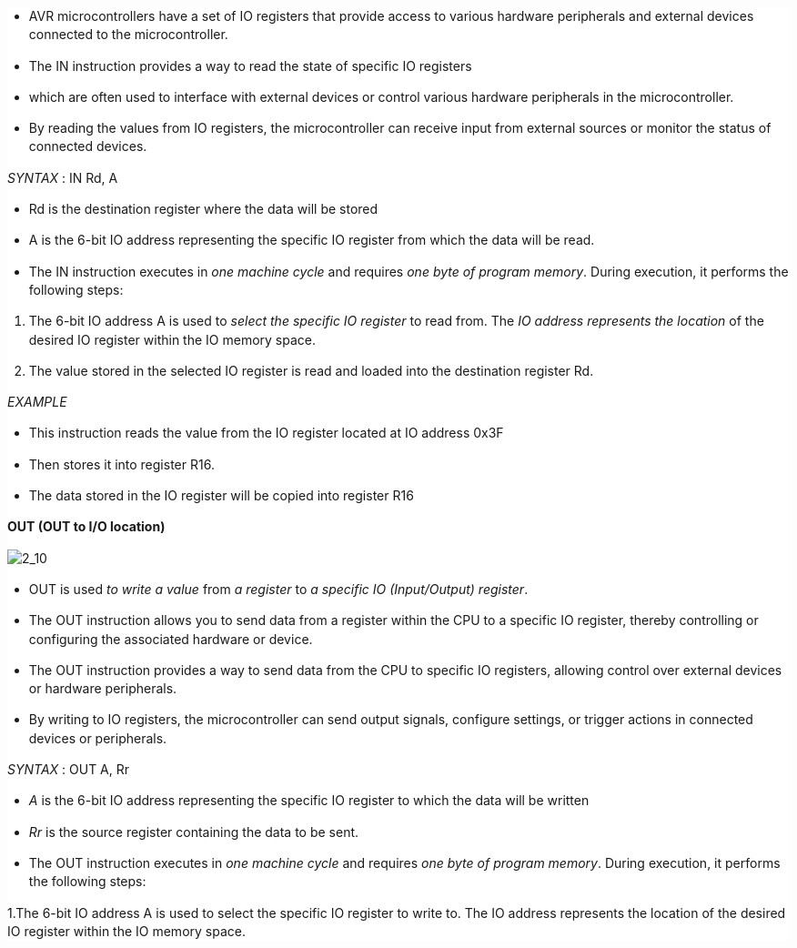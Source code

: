 - AVR microcontrollers have a set of IO registers that provide access to various hardware peripherals and external devices connected to the microcontroller.

- The IN instruction provides a way to read the state of specific IO registers

- which are often used to interface with external devices or control various hardware peripherals in the microcontroller.

- By reading the values from IO registers, the microcontroller can receive input from external sources or monitor the status of connected devices.

_SYNTAX_ : IN Rd, A

-  Rd is the destination register where the data will be stored

-  A is the 6-bit IO address representing the specific IO register from which the data will be read.

-  The IN instruction executes in _one machine cycle_ and requires _one byte of program memory_. During execution, it performs the following steps:

  1. The 6-bit IO address A is used to _select the specific IO register_ to read from. The _IO address represents the location_ of the desired IO register within the IO memory space.
    
  2. The value stored in the selected IO register is read and loaded into the destination register Rd.

_EXAMPLE_

- This instruction reads the value from the IO register located at IO address 0x3F

- Then stores it into register R16.

- The data stored in the IO register will be copied into register R16


**OUT (OUT to I/O location)**

![2_10](https://github.com/PeerawatAltoTechCourse/Microprocessor/assets/132571902/fe7e0576-7ff3-4af2-9b14-2bb6ca17ac3f)

- OUT is used _to write a value_ from _a register_ to _a specific IO (Input/Output) register_.

- The OUT instruction allows you to send data from a register within the CPU to a specific IO register, thereby controlling or configuring the associated hardware or device.

- The OUT instruction provides a way to send data from the CPU to specific IO registers, allowing control over external devices or hardware peripherals.

- By writing to IO registers, the microcontroller can send output signals, configure settings, or trigger actions in connected devices or peripherals.

_SYNTAX_ : OUT A, Rr

-  _A_ is the 6-bit IO address representing the specific IO register to which the data will be written

-  _Rr_ is the source register containing the data to be sent.

-  The OUT instruction executes in _one machine cycle_ and requires _one byte of program memory_. During execution, it performs the following steps:

  1.The 6-bit IO address A is used to select the specific IO register to write to. The IO address represents the location of the desired IO register within the IO memory space.
